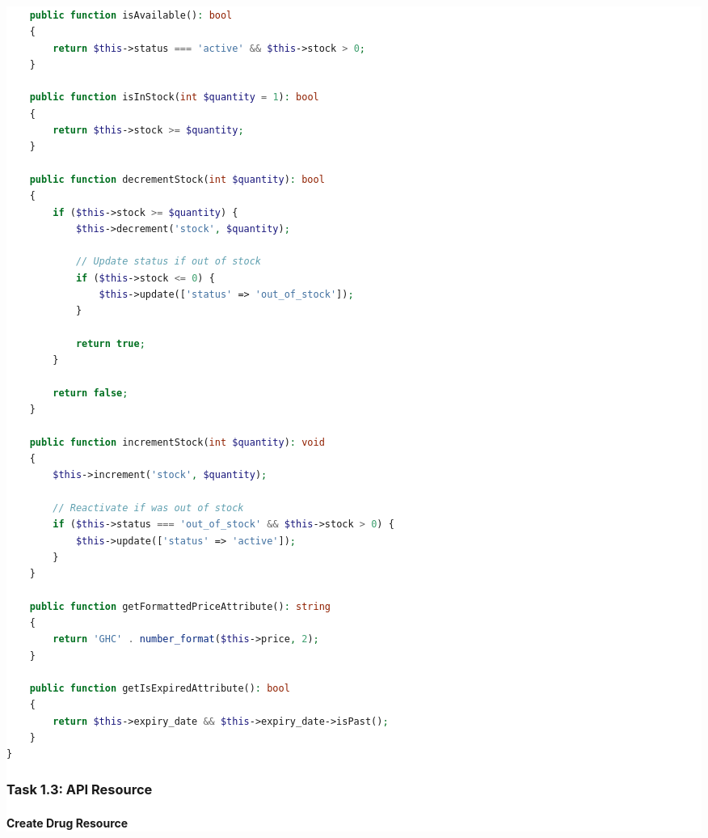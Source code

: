 ```php
    public function isAvailable(): bool
    {
        return $this->status === 'active' && $this->stock > 0;
    }

    public function isInStock(int $quantity = 1): bool
    {
        return $this->stock >= $quantity;
    }

    public function decrementStock(int $quantity): bool
    {
        if ($this->stock >= $quantity) {
            $this->decrement('stock', $quantity);

            // Update status if out of stock
            if ($this->stock <= 0) {
                $this->update(['status' => 'out_of_stock']);
            }

            return true;
        }

        return false;
    }

    public function incrementStock(int $quantity): void
    {
        $this->increment('stock', $quantity);

        // Reactivate if was out of stock
        if ($this->status === 'out_of_stock' && $this->stock > 0) {
            $this->update(['status' => 'active']);
        }
    }

    public function getFormattedPriceAttribute(): string
    {
        return 'GHC' . number_format($this->price, 2);
    }

    public function getIsExpiredAttribute(): bool
    {
        return $this->expiry_date && $this->expiry_date->isPast();
    }
}
```

### Task 1.3: API Resource

#### Create Drug Resource
